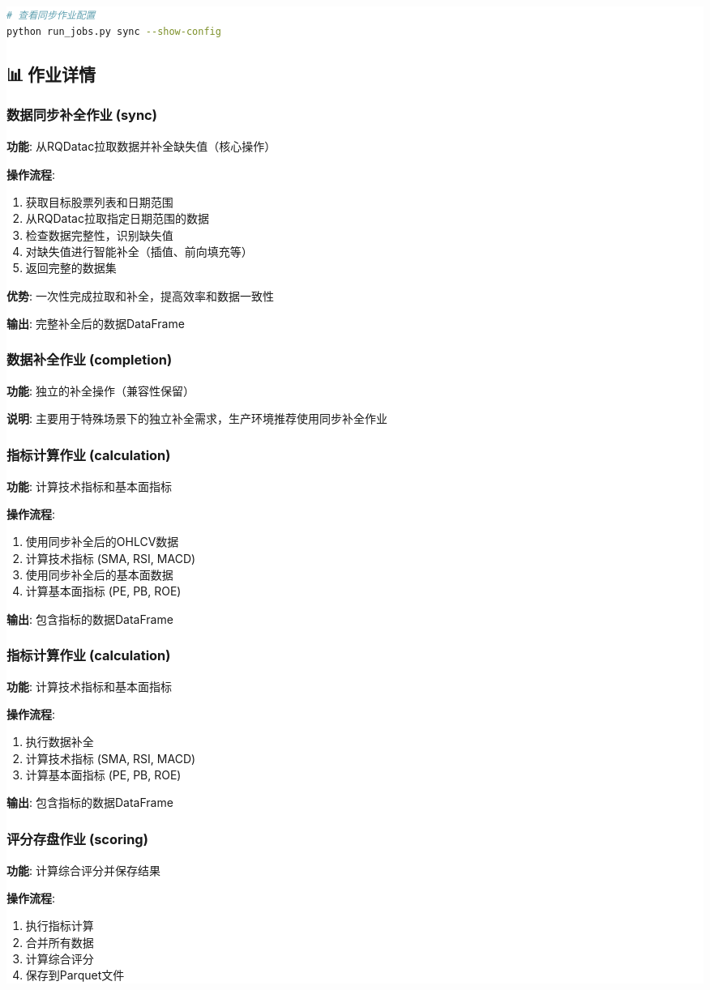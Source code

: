 ```bash
# 查看同步作业配置
python run_jobs.py sync --show-config
```

## 📊 作业详情

### 数据同步补全作业 (sync)

**功能**: 从RQDatac拉取数据并补全缺失值（核心操作）

**操作流程**:
1. 获取目标股票列表和日期范围
2. 从RQDatac拉取指定日期范围的数据
3. 检查数据完整性，识别缺失值
4. 对缺失值进行智能补全（插值、前向填充等）
5. 返回完整的数据集

**优势**: 一次性完成拉取和补全，提高效率和数据一致性

**输出**: 完整补全后的数据DataFrame

### 数据补全作业 (completion)

**功能**: 独立的补全操作（兼容性保留）

**说明**: 主要用于特殊场景下的独立补全需求，生产环境推荐使用同步补全作业

### 指标计算作业 (calculation)

**功能**: 计算技术指标和基本面指标

**操作流程**:
1. 使用同步补全后的OHLCV数据
2. 计算技术指标 (SMA, RSI, MACD)
3. 使用同步补全后的基本面数据
4. 计算基本面指标 (PE, PB, ROE)

**输出**: 包含指标的数据DataFrame

### 指标计算作业 (calculation)

**功能**: 计算技术指标和基本面指标

**操作流程**:
1. 执行数据补全
2. 计算技术指标 (SMA, RSI, MACD)
3. 计算基本面指标 (PE, PB, ROE)

**输出**: 包含指标的数据DataFrame

### 评分存盘作业 (scoring)

**功能**: 计算综合评分并保存结果

**操作流程**:
1. 执行指标计算
2. 合并所有数据
3. 计算综合评分
4. 保存到Parquet文件
